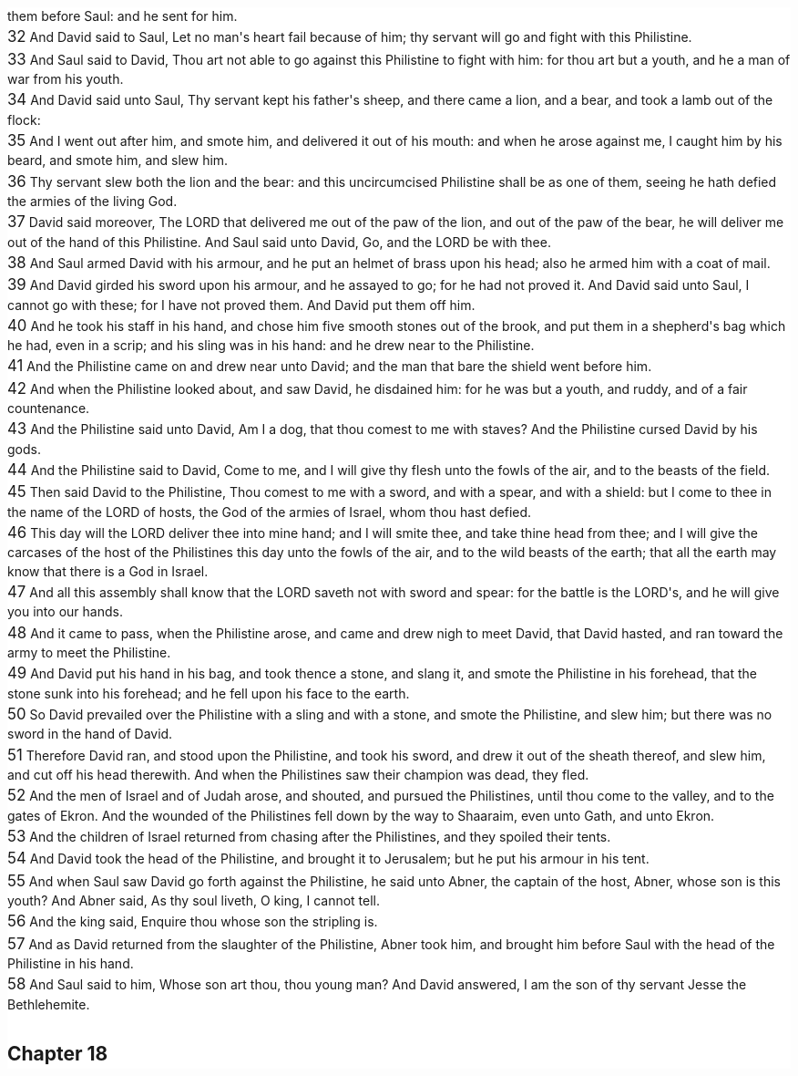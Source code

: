 them before Saul: and he sent for him. <br><span style="font-size:larger;">32</span>  And David said to Saul, Let no man's heart fail because of him; thy servant will go and fight with this Philistine. <br><span style="font-size:larger;">33</span>  And Saul said to David, Thou art not able to go against this Philistine to fight with him: for thou art but a youth, and he a man of war from his youth. <br><span style="font-size:larger;">34</span>  And David said unto Saul, Thy servant kept his father's sheep, and there came a lion, and a bear, and took a lamb out of the flock: <br><span style="font-size:larger;">35</span>  And I went out after him, and smote him, and delivered it out of his mouth: and when he arose against me, I caught him by his beard, and smote him, and slew him. <br><span style="font-size:larger;">36</span>  Thy servant slew both the lion and the bear: and this uncircumcised Philistine shall be as one of them, seeing he hath defied the armies of the living God. <br><span style="font-size:larger;">37</span>  David said moreover, The LORD that delivered me out of the paw of the lion, and out of the paw of the bear, he will deliver me out of the hand of this Philistine. And Saul said unto David, Go, and the LORD be with thee. <br><span style="font-size:larger;">38</span>  And Saul armed David with his armour, and he put an helmet of brass upon his head; also he armed him with a coat of mail. <br><span style="font-size:larger;">39</span>  And David girded his sword upon his armour, and he assayed to go; for he had not proved it. And David said unto Saul, I cannot go with these; for I have not proved them. And David put them off him.  <br><span style="font-size:larger;">40</span>  And he took his staff in his hand, and chose him five smooth stones out of the brook, and put them in a shepherd's bag which he had, even in a scrip; and his sling was in his hand: and he drew near to the Philistine. <br><span style="font-size:larger;">41</span>  And the Philistine came on and drew near unto David; and the man that bare the shield went before him.  <br><span style="font-size:larger;">42</span>  And when the Philistine looked about, and saw David, he disdained him: for he was but a youth, and ruddy, and of a fair countenance.  <br><span style="font-size:larger;">43</span>  And the Philistine said unto David, Am I a dog, that thou comest to me with staves? And the Philistine cursed David by his gods. <br><span style="font-size:larger;">44</span>  And the Philistine said to David, Come to me, and I will give thy flesh unto the fowls of the air, and to the beasts of the field. <br><span style="font-size:larger;">45</span>  Then said David to the Philistine, Thou comest to me with a sword, and with a spear, and with a shield: but I come to thee in the name of the LORD of hosts, the God of the armies of Israel, whom thou hast defied. <br><span style="font-size:larger;">46</span>  This day will the LORD deliver thee into mine hand; and I will smite thee, and take thine head from thee; and I will give the carcases of the host of the Philistines this day unto the fowls of the air, and to the wild beasts of the earth; that all the earth may know that there is a God in Israel. <br><span style="font-size:larger;">47</span>  And all this assembly shall know that the LORD saveth not with sword and spear: for the battle is the LORD's, and he will give you into our hands. <br><span style="font-size:larger;">48</span>  And it came to pass, when the Philistine arose, and came and drew nigh to meet David, that David hasted, and ran toward the army to meet the Philistine. <br><span style="font-size:larger;">49</span>  And David put his hand in his bag, and took thence a stone, and slang it, and smote the Philistine in his forehead, that the stone sunk into his forehead; and he fell upon his face to the earth. <br><span style="font-size:larger;">50</span>  So David prevailed over the Philistine with a sling and with a stone, and smote the Philistine, and slew him; but there was no sword in the hand of David. <br><span style="font-size:larger;">51</span>  Therefore David ran, and stood upon the Philistine, and took his sword, and drew it out of the sheath thereof, and slew him, and cut off his head therewith. And when the Philistines saw their champion was dead, they fled. <br><span style="font-size:larger;">52</span>  And the men of Israel and of Judah arose, and shouted, and pursued the Philistines, until thou come to the valley, and to the gates of Ekron. And the wounded of the Philistines fell down by the way to Shaaraim, even unto Gath, and unto Ekron. <br><span style="font-size:larger;">53</span>  And the children of Israel returned from chasing after the Philistines, and they spoiled their tents. <br><span style="font-size:larger;">54</span>  And David took the head of the Philistine, and brought it to Jerusalem; but he put his armour in his tent. <br><span style="font-size:larger;">55</span>  And when Saul saw David go forth against the Philistine, he said unto Abner, the captain of the host, Abner, whose son is this youth? And Abner said, As thy soul liveth, O king, I cannot tell. <br><span style="font-size:larger;">56</span>  And the king said, Enquire thou whose son the stripling is. <br><span style="font-size:larger;">57</span>  And as David returned from the slaughter of the Philistine, Abner took him, and brought him before Saul with the head of the Philistine in his hand. <br><span style="font-size:larger;">58</span>  And Saul said to him, Whose son art thou, thou young man? And David answered, I am the son of thy servant Jesse the Bethlehemite. <br>
## Chapter 18